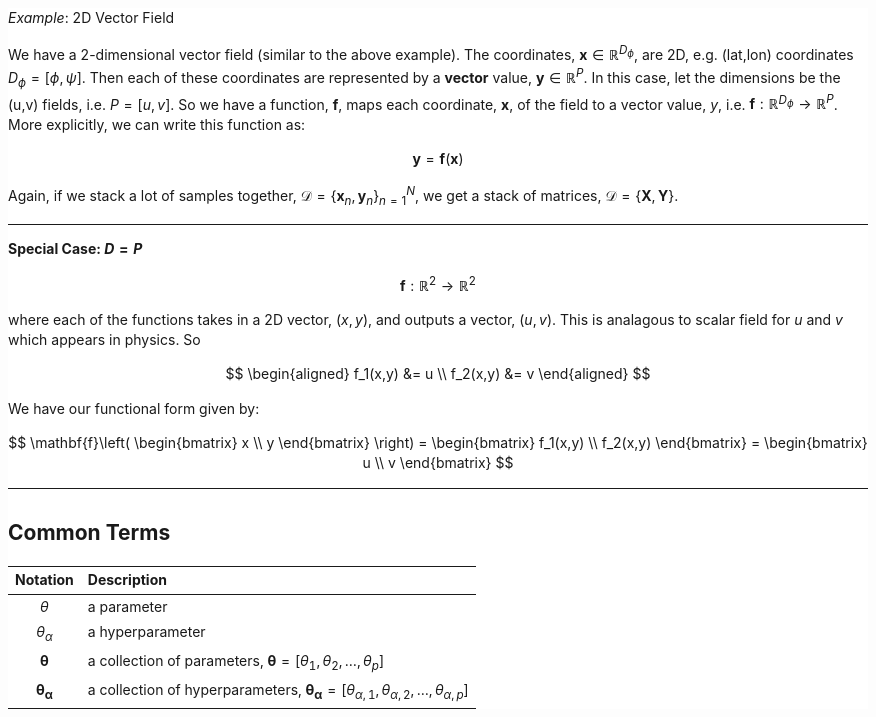 *Example*: 2D Vector Field

We have a 2-dimensional vector field (similar to the above example). The coordinates, $\mathbf{x} \in \mathbb{R}^{D_\phi}$, are 2D, e.g. (lat,lon) coordinates $D_\phi = [\phi, \psi]$. Then each of these coordinates are represented by a **vector** value, $\mathbf{y} \in \mathbb{R}^{P}$. In this case, let the dimensions be the (u,v) fields, i.e. $P=[u,v]$. So we have a function, $\boldsymbol{f}$, maps each coordinate, $\mathbf{x}$, of the field to a vector value, $y$, i.e. $\boldsymbol{f}: \mathbb{R}^{D_\phi} \rightarrow \mathbb{R}^{P}$. More explicitly, we can write this function as:

$$
\mathbf{y} = \boldsymbol{f}(\mathbf{x})
$$

Again, if we stack a lot of samples together, $\mathcal{D} = \left\{ \mathbf{x}_n, \mathbf{y}_n\right\}_{n=1}^N$, we get a stack of matrices, $\mathcal{D} = \left\{ \mathbf{X}, \mathbf{Y}\right\}$.


---
**Special Case: $D = P$**

$$
\boldsymbol{f}:\mathbb{R}^2 \rightarrow \mathbb{R}^2
$$

where each of the functions takes in a 2D vector, $(x,y)$, and outputs a vector, $(u, v)$. This is analagous to scalar field for $u$ and $v$ which appears in physics. So

$$
\begin{aligned}
f_1(x,y) &= u \\
f_2(x,y) &= v
\end{aligned}
$$

We have our functional form given by:

$$
\mathbf{f}\left(
\begin{bmatrix}
x \\ y
\end{bmatrix}
\right) =
\begin{bmatrix}
f_1(x,y) \\ f_2(x,y)
\end{bmatrix} =
\begin{bmatrix}
u \\ v
\end{bmatrix}
$$



---
## Common Terms

|           Notation           | Description                                                                                                                     |
| :--------------------------: | :------------------------------------------------------------------------------------------------------------------------------ |
|           $\theta$           | a parameter                                                                                                                     |
|       $\theta_\alpha$        | a hyperparameter                                                                                                                |
|    $\boldsymbol{\theta}$     | a collection of parameters, $\boldsymbol{\theta}=[\theta_1, \theta_2, \ldots, \theta_p]$                                        |
| $\boldsymbol{\theta_\alpha}$ | a collection of hyperparameters, $\boldsymbol{\theta_\alpha}=[\theta_{\alpha,1}, \theta_{\alpha,2}, \ldots, \theta_{\alpha,p}]$ |
